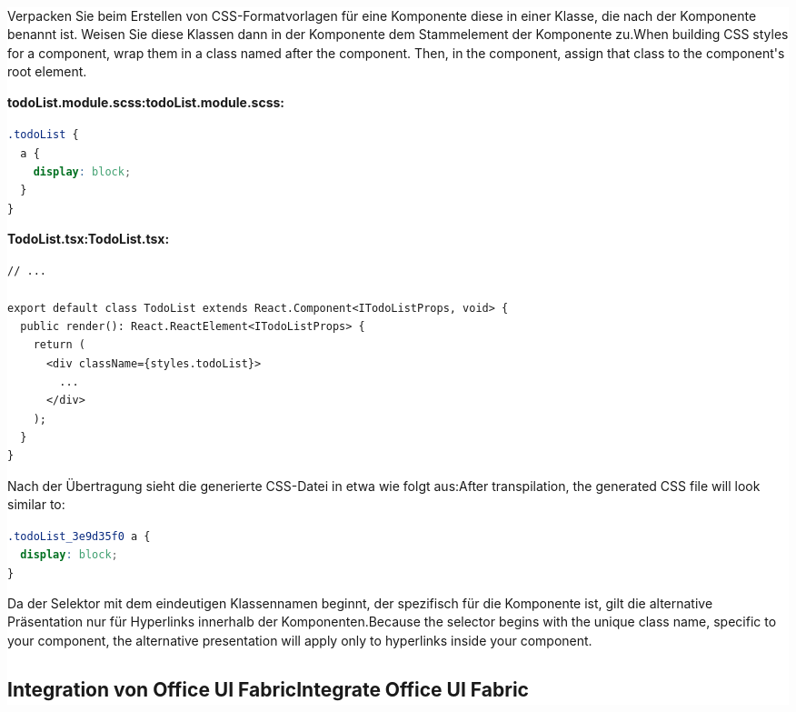 <span data-ttu-id="aded6-p112">Verpacken Sie beim Erstellen von CSS-Formatvorlagen für eine Komponente diese in einer Klasse, die nach der Komponente benannt ist. Weisen Sie diese Klassen dann in der Komponente dem Stammelement der Komponente zu.</span><span class="sxs-lookup"><span data-stu-id="aded6-p112">When building CSS styles for a component, wrap them in a class named after the component. Then, in the component, assign that class to the component's root element.</span></span>

<span data-ttu-id="aded6-165">**todoList.module.scss:**</span><span class="sxs-lookup"><span data-stu-id="aded6-165">**todoList.module.scss:**</span></span>

```scss
.todoList {
  a {
    display: block;
  }
}
```

<span data-ttu-id="aded6-166">**TodoList.tsx:**</span><span class="sxs-lookup"><span data-stu-id="aded6-166">**TodoList.tsx:**</span></span>

```tsx
// ...

export default class TodoList extends React.Component<ITodoListProps, void> {
  public render(): React.ReactElement<ITodoListProps> {
    return (
      <div className={styles.todoList}>
        ...
      </div>
    );
  }
}
```

<span data-ttu-id="aded6-167">Nach der Übertragung sieht die generierte CSS-Datei in etwa wie folgt aus:</span><span class="sxs-lookup"><span data-stu-id="aded6-167">After transpilation, the generated CSS file will look similar to:</span></span>

```css
.todoList_3e9d35f0 a {
  display: block;
}
```

<span data-ttu-id="aded6-168">Da der Selektor mit dem eindeutigen Klassennamen beginnt, der spezifisch für die Komponente ist, gilt die alternative Präsentation nur für Hyperlinks innerhalb der Komponenten.</span><span class="sxs-lookup"><span data-stu-id="aded6-168">Because the selector begins with the unique class name, specific to your component, the alternative presentation will apply only to hyperlinks inside your component.</span></span>

## <a name="integrate-office-ui-fabric"></a><span data-ttu-id="aded6-169">Integration von Office UI Fabric</span><span class="sxs-lookup"><span data-stu-id="aded6-169">Integrate Office UI Fabric</span></span>
